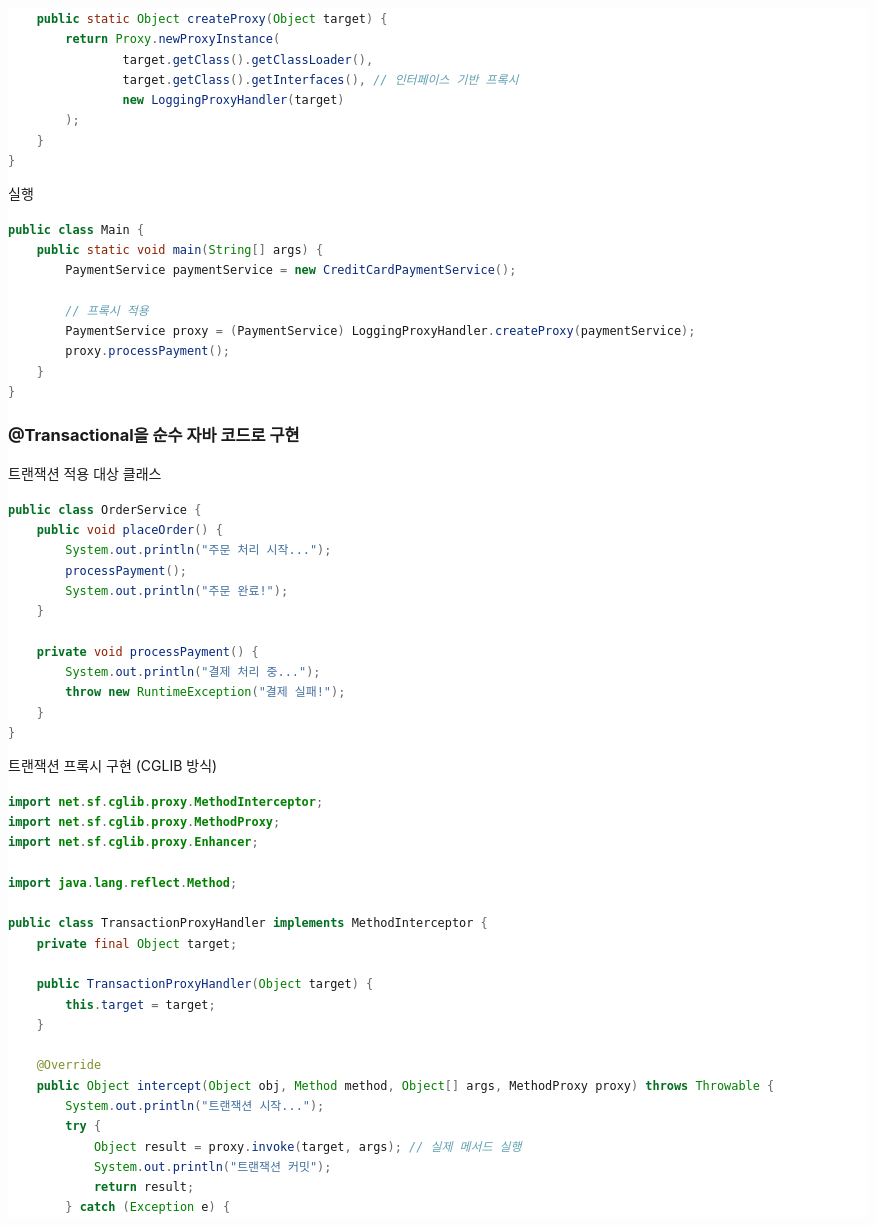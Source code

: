 ```java
    public static Object createProxy(Object target) {
        return Proxy.newProxyInstance(
                target.getClass().getClassLoader(),
                target.getClass().getInterfaces(), // 인터페이스 기반 프록시
                new LoggingProxyHandler(target)
        );
    }
}
```

실행
```java
public class Main {
    public static void main(String[] args) {
        PaymentService paymentService = new CreditCardPaymentService();

        // 프록시 적용
        PaymentService proxy = (PaymentService) LoggingProxyHandler.createProxy(paymentService);
        proxy.processPayment();
    }
}
```

### @Transactional을 순수 자바 코드로 구현

트랜잭션 적용 대상 클래스
```java
public class OrderService {
    public void placeOrder() {
        System.out.println("주문 처리 시작...");
        processPayment();
        System.out.println("주문 완료!");
    }

    private void processPayment() {
        System.out.println("결제 처리 중...");
        throw new RuntimeException("결제 실패!");
    }
}
```

트랜잭션 프록시 구현 (CGLIB 방식)
```java
import net.sf.cglib.proxy.MethodInterceptor;
import net.sf.cglib.proxy.MethodProxy;
import net.sf.cglib.proxy.Enhancer;

import java.lang.reflect.Method;

public class TransactionProxyHandler implements MethodInterceptor {
    private final Object target;

    public TransactionProxyHandler(Object target) {
        this.target = target;
    }

    @Override
    public Object intercept(Object obj, Method method, Object[] args, MethodProxy proxy) throws Throwable {
        System.out.println("트랜잭션 시작...");
        try {
            Object result = proxy.invoke(target, args); // 실제 메서드 실행
            System.out.println("트랜잭션 커밋");
            return result;
        } catch (Exception e) {
```